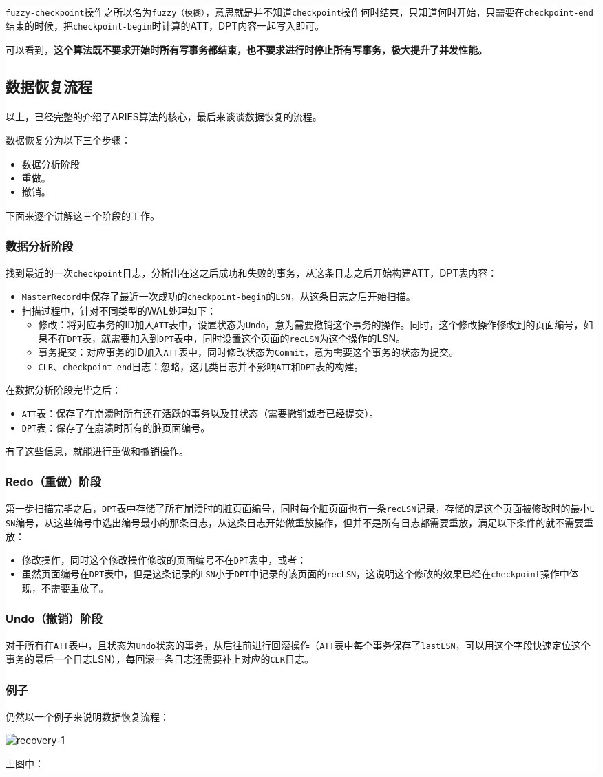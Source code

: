 `fuzzy-checkpoint`操作之所以名为`fuzzy（模糊）`，意思就是并不知道`checkpoint`操作何时结束，只知道何时开始，只需要在`checkpoint-end`结束的时候，把`checkpoint-begin`时计算的ATT，DPT内容一起写入即可。

可以看到，**这个算法既不要求开始时所有写事务都结束，也不要求进行时停止所有写事务，极大提升了并发性能。**

## 数据恢复流程

以上，已经完整的介绍了ARIES算法的核心，最后来谈谈数据恢复的流程。

数据恢复分为以下三个步骤：

-   数据分析阶段
-   重做。
-   撤销。

下面来逐个讲解这三个阶段的工作。

### 数据分析阶段

找到最近的一次`checkpoint`日志，分析出在这之后成功和失败的事务，从这条日志之后开始构建ATT，DPT表内容：

-   `MasterRecord`中保存了最近一次成功的`checkpoint-begin`的`LSN`，从这条日志之后开始扫描。
-   扫描过程中，针对不同类型的WAL处理如下：
    -   修改：将对应事务的ID加入`ATT`表中，设置状态为`Undo`，意为需要撤销这个事务的操作。同时，这个修改操作修改到的页面编号，如果不在`DPT`表，就需要加入到`DPT`表中，同时设置这个页面的`recLSN`为这个操作的LSN。
    -   事务提交：对应事务的ID加入`ATT`表中，同时修改状态为`Commit`，意为需要这个事务的状态为提交。
    -   `CLR`、`checkpoint-end`日志：忽略，这几类日志并不影响`ATT`和`DPT`表的构建。

在数据分析阶段完毕之后：

-   `ATT`表：保存了在崩溃时所有还在活跃的事务以及其状态（需要撤销或者已经提交）。
-   `DPT`表：保存了在崩溃时所有的脏页面编号。

有了这些信息，就能进行重做和撤销操作。

### Redo（重做）阶段

第一步扫描完毕之后，`DPT`表中存储了所有崩溃时的脏页面编号，同时每个脏页面也有一条`recLSN`记录，存储的是这个页面被修改时的最小`LSN`编号，从这些编号中选出编号最小的那条日志，从这条日志开始做重放操作，但并不是所有日志都需要重放，满足以下条件的就不需要重放：

-   修改操作，同时这个修改操作修改的页面编号不在`DPT`表中，或者：
-   虽然页面编号在`DPT`表中，但是这条记录的`LSN`小于`DPT`中记录的该页面的`recLSN`，这说明这个修改的效果已经在`checkpoint`操作中体现，不需要重放了。

### Undo（撤销）阶段

对于所有在`ATT`表中，且状态为`Undo`状态的事务，从后往前进行回滚操作（`ATT`表中每个事务保存了`lastLSN`，可以用这个字段快速定位这个事务的最后一个日志LSN），每回滚一条日志还需要补上对应的`CLR`日志。

### 例子

仍然以一个例子来说明数据恢复流程：

![recovery-1](https://www.codedump.info/media/imgs/20220521-weekly-16/recovery-1.png "recovery-1")

上图中：
